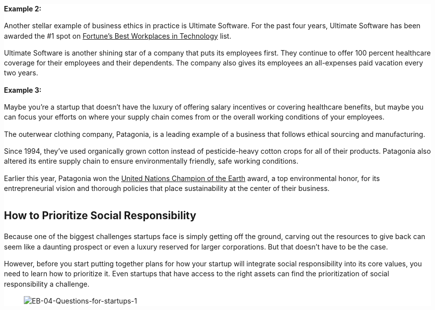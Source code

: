

<p><strong>Example 2:</strong></p>



<p>Another stellar example of business ethics in practice is Ultimate Software. For the past four years, Ultimate Software has been awarded the #1 spot on <a href="https://fortune.com/2019/01/17/50-best-workplaces-in-technology/" target="_blank" rel="noopener">Fortune’s Best Workplaces in Technology</a> list. </p>



<p>Ultimate Software is another shining star of a company that puts its employees first. They continue to offer 100 percent healthcare coverage for their employees and their dependents. The company also gives its employees an all-expenses paid vacation every two years.</p>



<p><strong>Example 3: </strong></p>



<p>Maybe you’re a startup that doesn’t have the luxury of offering salary incentives or covering healthcare benefits, but maybe you can focus your efforts on where your supply chain comes from or the overall working conditions of your employees. </p>



<p>The outerwear clothing company, Patagonia, is a leading example of a business that follows ethical sourcing and manufacturing.</p>



<p>Since 1994, they’ve used organically grown cotton instead of pesticide-heavy cotton crops for all of their products. Patagonia also altered its entire supply chain to ensure environmentally friendly, safe working conditions.</p>



<p>Earlier this year, Patagonia won the <a href="https://www.businessinsider.com/patagonia-un-champions-of-the-earth-award-2019" target="_blank" rel="noopener noreferrer">United Nations Champion of the Earth</a> award, a top environmental honor, for its entrepreneurial vision and thorough policies that place sustainability at the center of their business.</p>



<h2 class="wp-block-heading" id="social-responsibility-priority"><span id="how_to_prioritize_social_responsibility">How to Prioritize Social Responsibility</span></h2>



<p>Because one of the biggest challenges startups face is simply getting off the ground, carving out the resources to give back can seem like a daunting prospect or even a luxury reserved for larger corporations. But that doesn’t have to be the case.</p>



<p>However, before you start putting together plans for how your startup will integrate social responsibility into its core values, you need to learn how to prioritize it. Even startups that have access to the right assets can find the prioritization of social responsibility a challenge. </p>



<figure class="wp-block-image"><img decoding="async" class="alignnone wp-image-11941 size-full" src="https://www.embroker.com/wp-content/uploads/2020/06/EB-04-Questions-for-startups-1.png?strip=all&lossy=1&ssl=1" alt="EB-04-Questions-for-startups-1" width="1435" height="990" /></figure>

